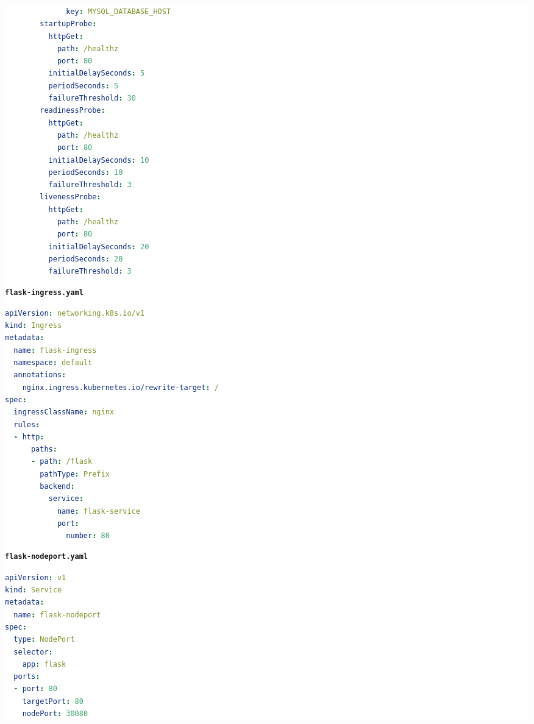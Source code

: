 ```yaml
              key: MYSQL_DATABASE_HOST
        startupProbe:
          httpGet:
            path: /healthz
            port: 80
          initialDelaySeconds: 5
          periodSeconds: 5
          failureThreshold: 30
        readinessProbe:
          httpGet:
            path: /healthz
            port: 80
          initialDelaySeconds: 10
          periodSeconds: 10
          failureThreshold: 3
        livenessProbe:
          httpGet:
            path: /healthz
            port: 80
          initialDelaySeconds: 20
          periodSeconds: 20
          failureThreshold: 3
```

**`flask-ingress.yaml`**
```yaml
apiVersion: networking.k8s.io/v1
kind: Ingress
metadata:
  name: flask-ingress
  namespace: default
  annotations:
    nginx.ingress.kubernetes.io/rewrite-target: /
spec:
  ingressClassName: nginx
  rules:
  - http:
      paths:
      - path: /flask
        pathType: Prefix
        backend:
          service:
            name: flask-service
            port:
              number: 80
```

**`flask-nodeport.yaml`**
```yaml
apiVersion: v1
kind: Service
metadata:
  name: flask-nodeport
spec:
  type: NodePort
  selector:
    app: flask
  ports:
  - port: 80
    targetPort: 80
    nodePort: 30080
```
